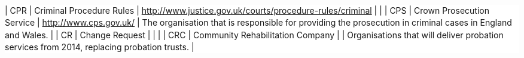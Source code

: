 | CPR                           | Criminal Procedure Rules                                                                                                                                                                                     | http://www.justice.gov.uk/courts/procedure-rules/criminal                                                                                   |                                                                                                                                                                                                                                                                                                                                                                                                                                                                                                                                                                                                                                                                                                                                                                                                                                                                                                 |
| CPS                           | Crown Prosecution Service                                                                                                                                                                                    | http://www.cps.gov.uk/                                                                                                                      | The organisation that is responsible for providing the prosecution in criminal cases in England and Wales.                                                                                                                                                                                                                                                                                                                                                                                                                                                                                                                                                                                                                                                                                                                                                                                      |
| CR                            | Change Request                                                                                                                                                                                               |                                                                                                                                             |                                                                                                                                                                                                                                                                                                                                                                                                                                                                                                                                                                                                                                                                                                                                                                                                                                                                                                 |
| CRC                           | Community Rehabilitation Company                                                                                                                                                                             |                                                                                                                                             | Organisations that will deliver probation services from 2014, replacing probation trusts.                                                                                                                                                                                                                                                                                                                                                                                                                                                                                                                                                                                                                                                                                                                                                                                                       |